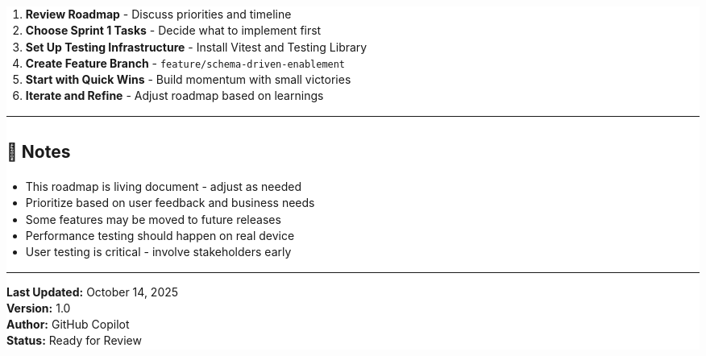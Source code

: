 1. **Review Roadmap** - Discuss priorities and timeline
2. **Choose Sprint 1 Tasks** - Decide what to implement first
3. **Set Up Testing Infrastructure** - Install Vitest and Testing Library
4. **Create Feature Branch** - `feature/schema-driven-enablement`
5. **Start with Quick Wins** - Build momentum with small victories
6. **Iterate and Refine** - Adjust roadmap based on learnings

---

## 📝 Notes

- This roadmap is living document - adjust as needed
- Prioritize based on user feedback and business needs
- Some features may be moved to future releases
- Performance testing should happen on real device
- User testing is critical - involve stakeholders early

---

**Last Updated:** October 14, 2025  
**Version:** 1.0  
**Author:** GitHub Copilot  
**Status:** Ready for Review
